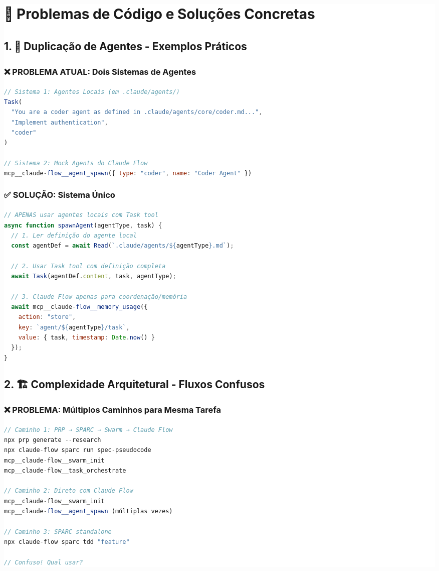 # 🔧 Problemas de Código e Soluções Concretas

## 1. 🔄 Duplicação de Agentes - Exemplos Práticos

### ❌ PROBLEMA ATUAL: Dois Sistemas de Agentes

```javascript
// Sistema 1: Agentes Locais (em .claude/agents/)
Task(
  "You are a coder agent as defined in .claude/agents/core/coder.md...",
  "Implement authentication",
  "coder"
)

// Sistema 2: Mock Agents do Claude Flow
mcp__claude-flow__agent_spawn({ type: "coder", name: "Coder Agent" })
```

### ✅ SOLUÇÃO: Sistema Único

```javascript
// APENAS usar agentes locais com Task tool
async function spawnAgent(agentType, task) {
  // 1. Ler definição do agente local
  const agentDef = await Read(`.claude/agents/${agentType}.md`);
  
  // 2. Usar Task tool com definição completa
  await Task(agentDef.content, task, agentType);
  
  // 3. Claude Flow apenas para coordenação/memória
  await mcp__claude-flow__memory_usage({
    action: "store",
    key: `agent/${agentType}/task`,
    value: { task, timestamp: Date.now() }
  });
}
```

## 2. 🏗️ Complexidade Arquitetural - Fluxos Confusos

### ❌ PROBLEMA: Múltiplos Caminhos para Mesma Tarefa

```javascript
// Caminho 1: PRP → SPARC → Swarm → Claude Flow
npx prp generate --research
npx claude-flow sparc run spec-pseudocode
mcp__claude-flow__swarm_init
mcp__claude-flow__task_orchestrate

// Caminho 2: Direto com Claude Flow
mcp__claude-flow__swarm_init
mcp__claude-flow__agent_spawn (múltiplas vezes)

// Caminho 3: SPARC standalone
npx claude-flow sparc tdd "feature"

// Confuso! Qual usar?
```
